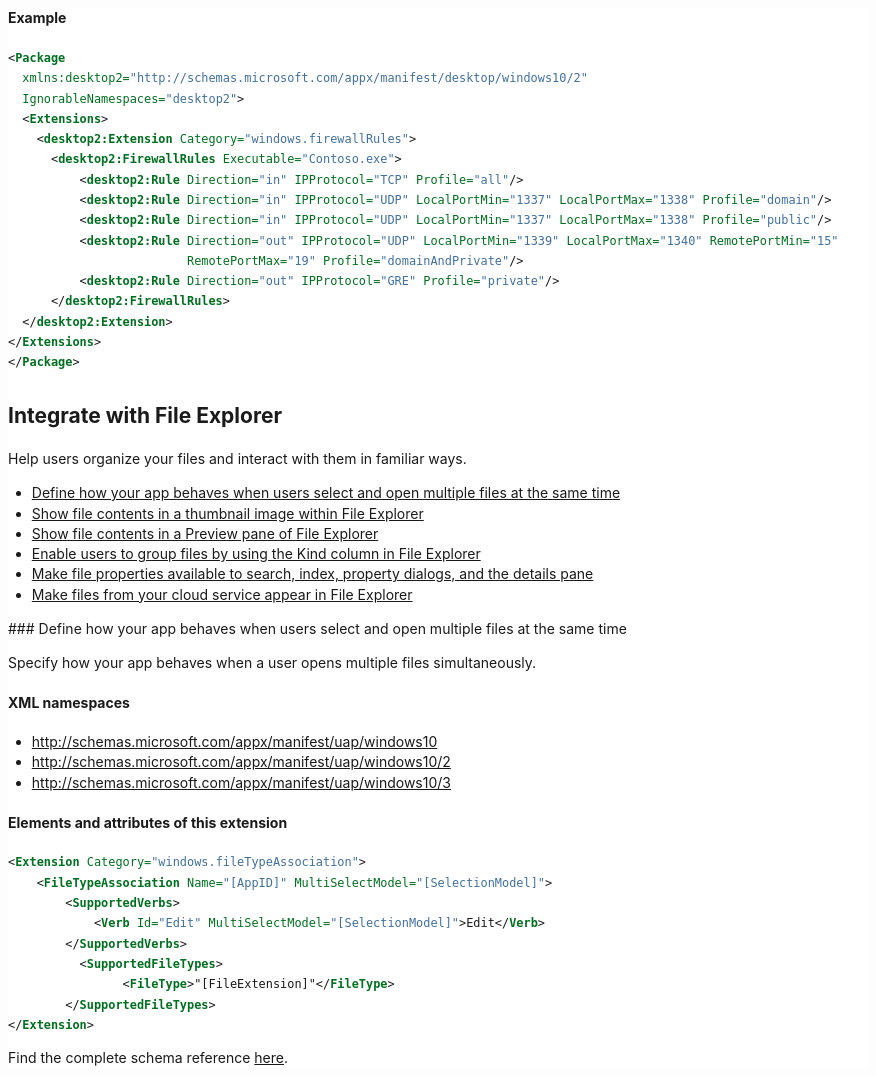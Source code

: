 

#### Example

```XML
<Package
  xmlns:desktop2="http://schemas.microsoft.com/appx/manifest/desktop/windows10/2"
  IgnorableNamespaces="desktop2">
  <Extensions>
    <desktop2:Extension Category="windows.firewallRules">  
      <desktop2:FirewallRules Executable="Contoso.exe">  
          <desktop2:Rule Direction="in" IPProtocol="TCP" Profile="all"/>  
          <desktop2:Rule Direction="in" IPProtocol="UDP" LocalPortMin="1337" LocalPortMax="1338" Profile="domain"/>  
          <desktop2:Rule Direction="in" IPProtocol="UDP" LocalPortMin="1337" LocalPortMax="1338" Profile="public"/>  
          <desktop2:Rule Direction="out" IPProtocol="UDP" LocalPortMin="1339" LocalPortMax="1340" RemotePortMin="15"
                         RemotePortMax="19" Profile="domainAndPrivate"/>  
          <desktop2:Rule Direction="out" IPProtocol="GRE" Profile="private"/>  
      </desktop2:FirewallRules>  
  </desktop2:Extension>
</Extensions>
</Package>
```

## Integrate with File Explorer

Help users organize your files and interact with them in familiar ways.

* [Define how your app behaves when users select and open multiple files at the same time](#define)
* [Show file contents in a thumbnail image within File Explorer](#show)
* [Show file contents in a Preview pane of File Explorer](#preview)
* [Enable users to group files by using the Kind column in File Explorer](#enable)
* [Make file properties available to search, index, property dialogs, and the details pane](#make-file-properties)
* [Make files from your cloud service appear in File Explorer](#cloud-files)

<a id="define" />
### Define how your app behaves when users select and open multiple files at the same time

Specify how your app behaves when a user opens multiple files simultaneously.

#### XML namespaces

* http://schemas.microsoft.com/appx/manifest/uap/windows10
* http://schemas.microsoft.com/appx/manifest/uap/windows10/2
* http://schemas.microsoft.com/appx/manifest/uap/windows10/3

#### Elements and attributes of this extension

```XML
<Extension Category="windows.fileTypeAssociation">
    <FileTypeAssociation Name="[AppID]" MultiSelectModel="[SelectionModel]">
        <SupportedVerbs>
            <Verb Id="Edit" MultiSelectModel="[SelectionModel]">Edit</Verb>
        </SupportedVerbs>
	      <SupportedFileTypes>
		        <FileType>"[FileExtension]"</FileType>
        </SupportedFileTypes>
</Extension>
```
Find the complete schema reference [here](https://docs.microsoft.com/uwp/schemas/appxpackage/uapmanifestschema/element-uap-filetypeassociation).
